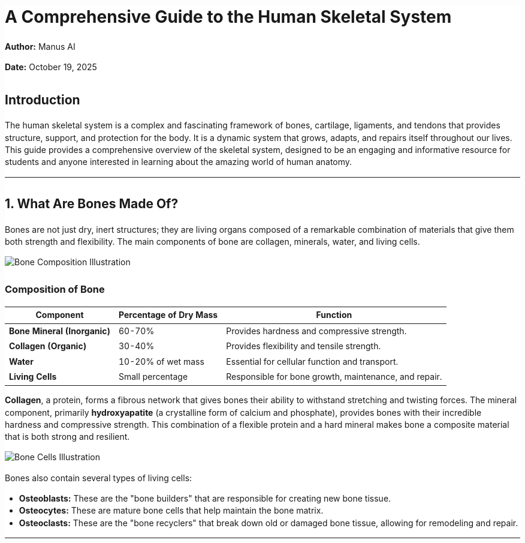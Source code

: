 # A Comprehensive Guide to the Human Skeletal System

**Author:** Manus AI

**Date:** October 19, 2025

## Introduction

The human skeletal system is a complex and fascinating framework of bones, cartilage, ligaments, and tendons that provides structure, support, and protection for the body. It is a dynamic system that grows, adapts, and repairs itself throughout our lives. This guide provides a comprehensive overview of the skeletal system, designed to be an engaging and informative resource for students and anyone interested in learning about the amazing world of human anatomy.

---




## 1. What Are Bones Made Of?

Bones are not just dry, inert structures; they are living organs composed of a remarkable combination of materials that give them both strength and flexibility. The main components of bone are collagen, minerals, water, and living cells.

![Bone Composition Illustration](/home/ubuntu/images/bone_composition.png)

### Composition of Bone

| Component | Percentage of Dry Mass | Function |
|---|---|---|
| **Bone Mineral (Inorganic)** | 60-70% | Provides hardness and compressive strength. |
| **Collagen (Organic)** | 30-40% | Provides flexibility and tensile strength. |
| **Water** | 10-20% of wet mass | Essential for cellular function and transport. |
| **Living Cells** | Small percentage | Responsible for bone growth, maintenance, and repair. |

**Collagen**, a protein, forms a fibrous network that gives bones their ability to withstand stretching and twisting forces. The mineral component, primarily **hydroxyapatite** (a crystalline form of calcium and phosphate), provides bones with their incredible hardness and compressive strength. This combination of a flexible protein and a hard mineral makes bone a composite material that is both strong and resilient.

![Bone Cells Illustration](/home/ubuntu/images/bone_cells.png)

Bones also contain several types of living cells:

*   **Osteoblasts:** These are the "bone builders" that are responsible for creating new bone tissue.
*   **Osteocytes:** These are mature bone cells that help maintain the bone matrix.
*   **Osteoclasts:** These are the "bone recyclers" that break down old or damaged bone tissue, allowing for remodeling and repair.

---